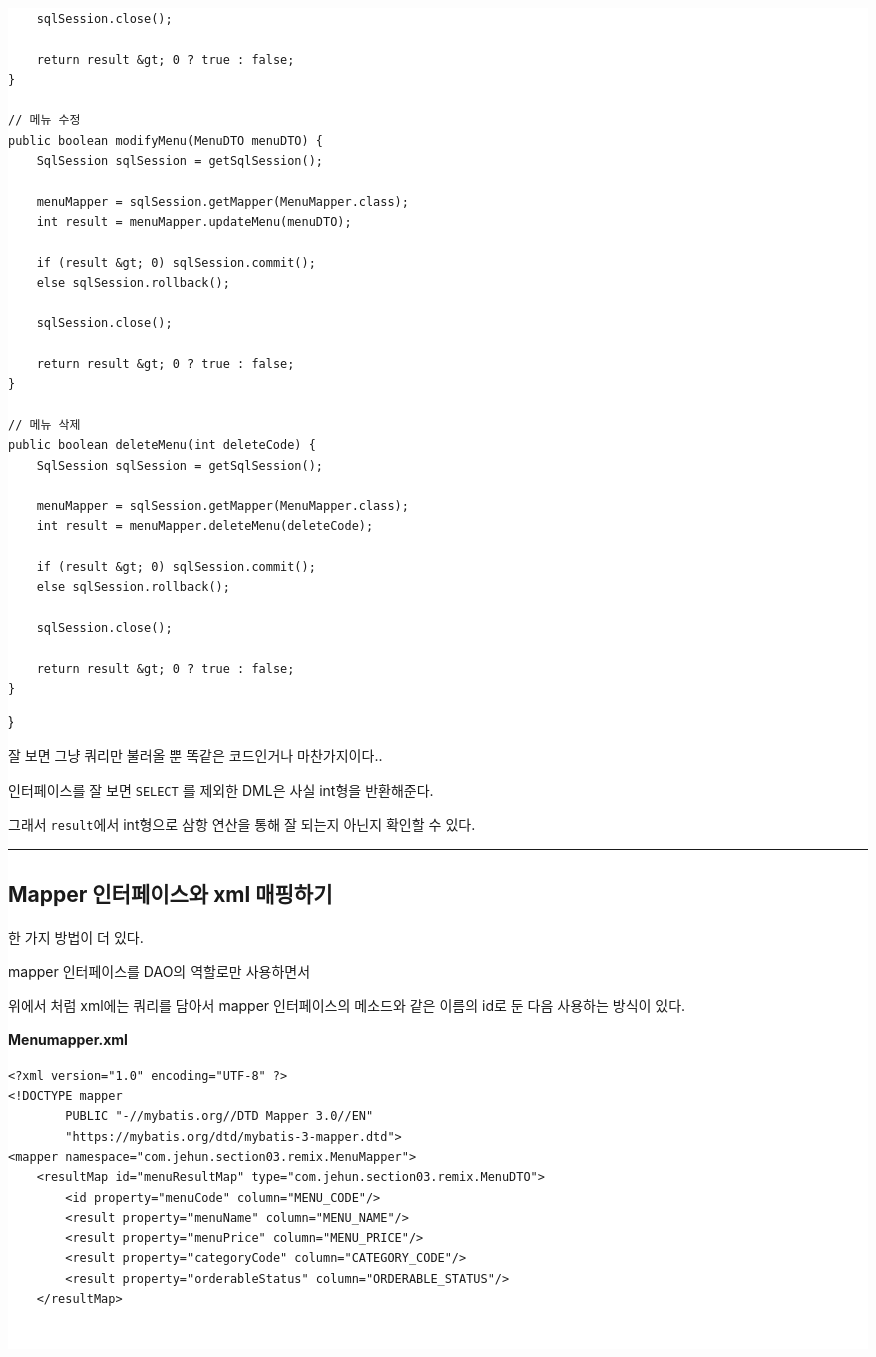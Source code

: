         sqlSession.close();

        return result &gt; 0 ? true : false;
    }

    // 메뉴 수정
    public boolean modifyMenu(MenuDTO menuDTO) {
        SqlSession sqlSession = getSqlSession();

        menuMapper = sqlSession.getMapper(MenuMapper.class);
        int result = menuMapper.updateMenu(menuDTO);

        if (result &gt; 0) sqlSession.commit();
        else sqlSession.rollback();

        sqlSession.close();

        return result &gt; 0 ? true : false;
    }

    // 메뉴 삭제
    public boolean deleteMenu(int deleteCode) {
        SqlSession sqlSession = getSqlSession();

        menuMapper = sqlSession.getMapper(MenuMapper.class);
        int result = menuMapper.deleteMenu(deleteCode);

        if (result &gt; 0) sqlSession.commit();
        else sqlSession.rollback();

        sqlSession.close();

        return result &gt; 0 ? true : false;
    }
}</code></pre>
<p>잘 보면 그냥 쿼리만 불러올 뿐 똑같은 코드인거나 마찬가지이다..</p>
<p>인터페이스를 잘 보면 <code>SELECT</code> 를 제외한 DML은 사실 int형을 반환해준다.</p>
<p>그래서 <code>result</code>에서 int형으로 삼항 연산을 통해 잘 되는지 아닌지 확인할 수 있다.</p>
<hr />
<h2 id="mapper-인터페이스와-xml-매핑하기">Mapper 인터페이스와 xml 매핑하기</h2>
<p>한 가지 방법이 더 있다.</p>
<p>mapper 인터페이스를 DAO의 역할로만 사용하면서</p>
<p>위에서 처럼 xml에는 쿼리를 담아서 mapper 인터페이스의 메소드와 같은 이름의 id로 둔 다음 사용하는 방식이 있다.</p>
<p><strong>Menumapper.xml</strong></p>
<pre><code class="language-xml">&lt;?xml version=&quot;1.0&quot; encoding=&quot;UTF-8&quot; ?&gt;
&lt;!DOCTYPE mapper
        PUBLIC &quot;-//mybatis.org//DTD Mapper 3.0//EN&quot;
        &quot;https://mybatis.org/dtd/mybatis-3-mapper.dtd&quot;&gt;
&lt;mapper namespace=&quot;com.jehun.section03.remix.MenuMapper&quot;&gt;
    &lt;resultMap id=&quot;menuResultMap&quot; type=&quot;com.jehun.section03.remix.MenuDTO&quot;&gt;
        &lt;id property=&quot;menuCode&quot; column=&quot;MENU_CODE&quot;/&gt;
        &lt;result property=&quot;menuName&quot; column=&quot;MENU_NAME&quot;/&gt;
        &lt;result property=&quot;menuPrice&quot; column=&quot;MENU_PRICE&quot;/&gt;
        &lt;result property=&quot;categoryCode&quot; column=&quot;CATEGORY_CODE&quot;/&gt;
        &lt;result property=&quot;orderableStatus&quot; column=&quot;ORDERABLE_STATUS&quot;/&gt;
    &lt;/resultMap&gt;
